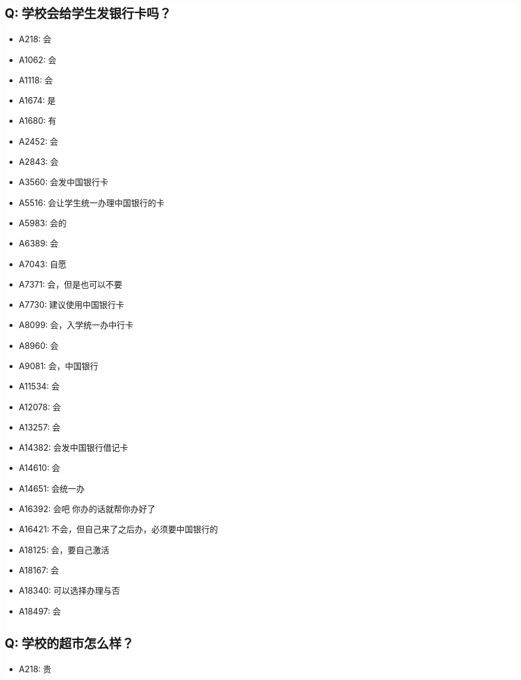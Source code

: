 ## Q: 学校会给学生发银行卡吗？

- A218: 会

- A1062: 会

- A1118: 会

- A1674: 是

- A1680: 有

- A2452: 会

- A2843: 会

- A3560: 会发中国银行卡

- A5516: 会让学生统一办理中国银行的卡

- A5983: 会的

- A6389: 会

- A7043: 自愿

- A7371: 会，但是也可以不要

- A7730: 建议使用中国银行卡

- A8099: 会，入学统一办中行卡

- A8960: 会

- A9081: 会，中国银行

- A11534: 会

- A12078: 会

- A13257: 会

- A14382: 会发中国银行借记卡

- A14610: 会

- A14651: 会统一办

- A16392: 会吧 你办的话就帮你办好了

- A16421: 不会，但自己来了之后办，必须要中国银行的

- A18125: 会，要自己激活

- A18167: 会

- A18340: 可以选择办理与否

- A18497: 会

## Q: 学校的超市怎么样？

- A218: 贵
